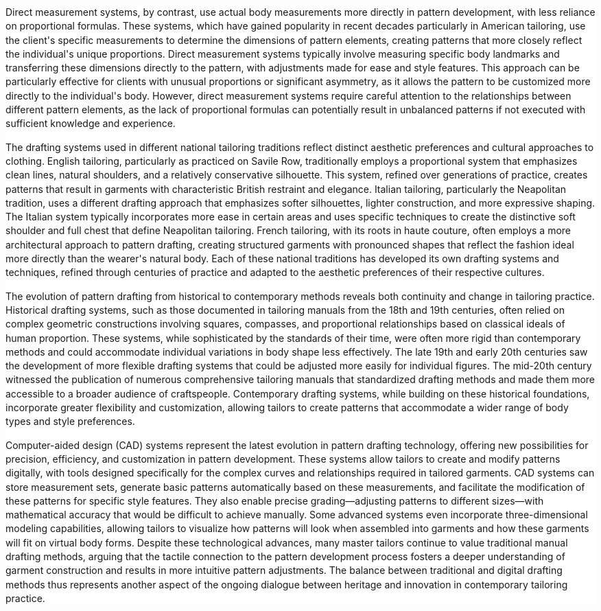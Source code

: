 Direct measurement systems, by contrast, use actual body measurements more directly in pattern development, with less reliance on proportional formulas. These systems, which have gained popularity in recent decades particularly in American tailoring, use the client's specific measurements to determine the dimensions of pattern elements, creating patterns that more closely reflect the individual's unique proportions. Direct measurement systems typically involve measuring specific body landmarks and transferring these dimensions directly to the pattern, with adjustments made for ease and style features. This approach can be particularly effective for clients with unusual proportions or significant asymmetry, as it allows the pattern to be customized more directly to the individual's body. However, direct measurement systems require careful attention to the relationships between different pattern elements, as the lack of proportional formulas can potentially result in unbalanced patterns if not executed with sufficient knowledge and experience.

The drafting systems used in different national tailoring traditions reflect distinct aesthetic preferences and cultural approaches to clothing. English tailoring, particularly as practiced on Savile Row, traditionally employs a proportional system that emphasizes clean lines, natural shoulders, and a relatively conservative silhouette. This system, refined over generations of practice, creates patterns that result in garments with characteristic British restraint and elegance. Italian tailoring, particularly the Neapolitan tradition, uses a different drafting approach that emphasizes softer silhouettes, lighter construction, and more expressive shaping. The Italian system typically incorporates more ease in certain areas and uses specific techniques to create the distinctive soft shoulder and full chest that define Neapolitan tailoring. French tailoring, with its roots in haute couture, often employs a more architectural approach to pattern drafting, creating structured garments with pronounced shapes that reflect the fashion ideal more directly than the wearer's natural body. Each of these national traditions has developed its own drafting systems and techniques, refined through centuries of practice and adapted to the aesthetic preferences of their respective cultures.

The evolution of pattern drafting from historical to contemporary methods reveals both continuity and change in tailoring practice. Historical drafting systems, such as those documented in tailoring manuals from the 18th and 19th centuries, often relied on complex geometric constructions involving squares, compasses, and proportional relationships based on classical ideals of human proportion. These systems, while sophisticated by the standards of their time, were often more rigid than contemporary methods and could accommodate individual variations in body shape less effectively. The late 19th and early 20th centuries saw the development of more flexible drafting systems that could be adjusted more easily for individual figures. The mid-20th century witnessed the publication of numerous comprehensive tailoring manuals that standardized drafting methods and made them more accessible to a broader audience of craftspeople. Contemporary drafting systems, while building on these historical foundations, incorporate greater flexibility and customization, allowing tailors to create patterns that accommodate a wider range of body types and style preferences.

Computer-aided design (CAD) systems represent the latest evolution in pattern drafting technology, offering new possibilities for precision, efficiency, and customization in pattern development. These systems allow tailors to create and modify patterns digitally, with tools designed specifically for the complex curves and relationships required in tailored garments. CAD systems can store measurement sets, generate basic patterns automatically based on these measurements, and facilitate the modification of these patterns for specific style features. They also enable precise grading—adjusting patterns to different sizes—with mathematical accuracy that would be difficult to achieve manually. Some advanced systems even incorporate three-dimensional modeling capabilities, allowing tailors to visualize how patterns will look when assembled into garments and how these garments will fit on virtual body forms. Despite these technological advances, many master tailors continue to value traditional manual drafting methods, arguing that the tactile connection to the pattern development process fosters a deeper understanding of garment construction and results in more intuitive pattern adjustments. The balance between traditional and digital drafting methods thus represents another aspect of the ongoing dialogue between heritage and innovation in contemporary tailoring practice.
